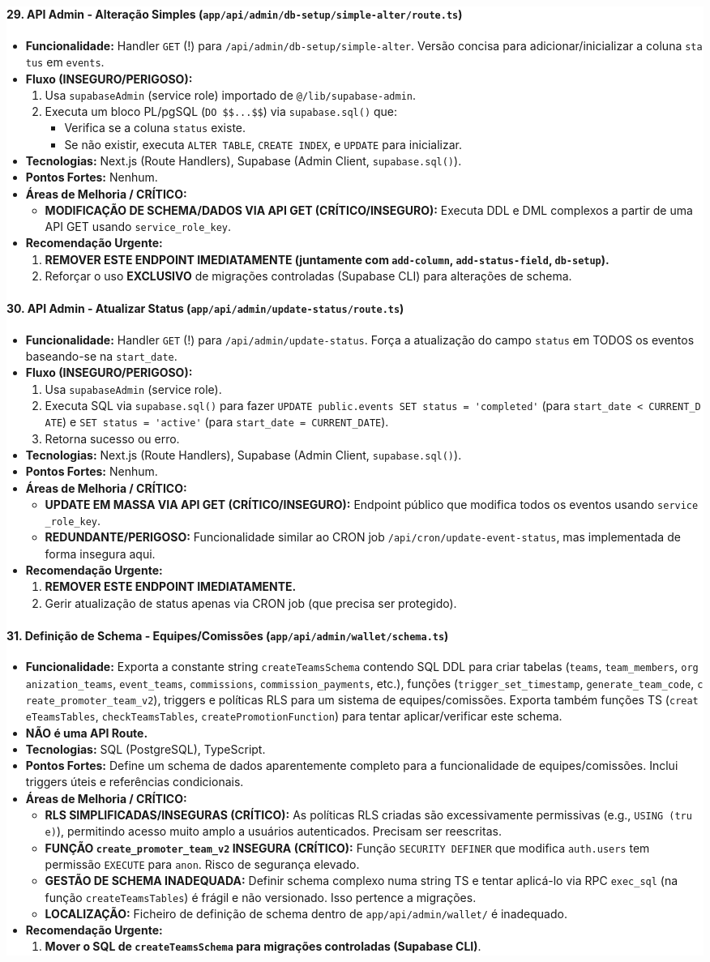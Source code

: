 #### 29. API Admin - Alteração Simples (`app/api/admin/db-setup/simple-alter/route.ts`)

*   **Funcionalidade:** Handler `GET` (!) para `/api/admin/db-setup/simple-alter`. Versão concisa para adicionar/inicializar a coluna `status` em `events`.
*   **Fluxo (INSEGURO/PERIGOSO):**
    1.  Usa `supabaseAdmin` (service role) importado de `@/lib/supabase-admin`.
    2.  Executa um bloco PL/pgSQL (`DO $$...$$`) via `supabase.sql()` que:
        *   Verifica se a coluna `status` existe.
        *   Se não existir, executa `ALTER TABLE`, `CREATE INDEX`, e `UPDATE` para inicializar.
*   **Tecnologias:** Next.js (Route Handlers), Supabase (Admin Client, `supabase.sql()`).
*   **Pontos Fortes:** Nenhum.
*   **Áreas de Melhoria / CRÍTICO:**
    *   **MODIFICAÇÃO DE SCHEMA/DADOS VIA API GET (CRÍTICO/INSEGURO):** Executa DDL e DML complexos a partir de uma API GET usando `service_role_key`.
*   **Recomendação Urgente:**
    1.  **REMOVER ESTE ENDPOINT IMEDIATAMENTE (juntamente com `add-column`, `add-status-field`, `db-setup`).**
    2.  Reforçar o uso **EXCLUSIVO** de migrações controladas (Supabase CLI) para alterações de schema.

#### 30. API Admin - Atualizar Status (`app/api/admin/update-status/route.ts`)

*   **Funcionalidade:** Handler `GET` (!) para `/api/admin/update-status`. Força a atualização do campo `status` em TODOS os eventos baseando-se na `start_date`.
*   **Fluxo (INSEGURO/PERIGOSO):**
    1.  Usa `supabaseAdmin` (service role).
    2.  Executa SQL via `supabase.sql()` para fazer `UPDATE public.events SET status = 'completed'` (para `start_date < CURRENT_DATE`) e `SET status = 'active'` (para `start_date = CURRENT_DATE`).
    3.  Retorna sucesso ou erro.
*   **Tecnologias:** Next.js (Route Handlers), Supabase (Admin Client, `supabase.sql()`).
*   **Pontos Fortes:** Nenhum.
*   **Áreas de Melhoria / CRÍTICO:**
    *   **UPDATE EM MASSA VIA API GET (CRÍTICO/INSEGURO):** Endpoint público que modifica todos os eventos usando `service_role_key`.
    *   **REDUNDANTE/PERIGOSO:** Funcionalidade similar ao CRON job `/api/cron/update-event-status`, mas implementada de forma insegura aqui.
*   **Recomendação Urgente:**
    1.  **REMOVER ESTE ENDPOINT IMEDIATAMENTE.**
    2.  Gerir atualização de status apenas via CRON job (que precisa ser protegido).

#### 31. Definição de Schema - Equipes/Comissões (`app/api/admin/wallet/schema.ts`)

*   **Funcionalidade:** Exporta a constante string `createTeamsSchema` contendo SQL DDL para criar tabelas (`teams`, `team_members`, `organization_teams`, `event_teams`, `commissions`, `commission_payments`, etc.), funções (`trigger_set_timestamp`, `generate_team_code`, `create_promoter_team_v2`), triggers e políticas RLS para um sistema de equipes/comissões. Exporta também funções TS (`createTeamsTables`, `checkTeamsTables`, `createPromotionFunction`) para tentar aplicar/verificar este schema.
*   **NÃO é uma API Route.**
*   **Tecnologias:** SQL (PostgreSQL), TypeScript.
*   **Pontos Fortes:** Define um schema de dados aparentemente completo para a funcionalidade de equipes/comissões. Inclui triggers úteis e referências condicionais.
*   **Áreas de Melhoria / CRÍTICO:**
    *   **RLS SIMPLIFICADAS/INSEGURAS (CRÍTICO):** As políticas RLS criadas são excessivamente permissivas (e.g., `USING (true)`), permitindo acesso muito amplo a usuários autenticados. Precisam ser reescritas.
    *   **FUNÇÃO `create_promoter_team_v2` INSEGURA (CRÍTICO):** Função `SECURITY DEFINER` que modifica `auth.users` tem permissão `EXECUTE` para `anon`. Risco de segurança elevado.
    *   **GESTÃO DE SCHEMA INADEQUADA:** Definir schema complexo numa string TS e tentar aplicá-lo via RPC `exec_sql` (na função `createTeamsTables`) é frágil e não versionado. Isso pertence a migrações.
    *   **LOCALIZAÇÃO:** Ficheiro de definição de schema dentro de `app/api/admin/wallet/` é inadequado.
*   **Recomendação Urgente:**
    1.  **Mover o SQL de `createTeamsSchema` para migrações controladas (Supabase CLI)**.